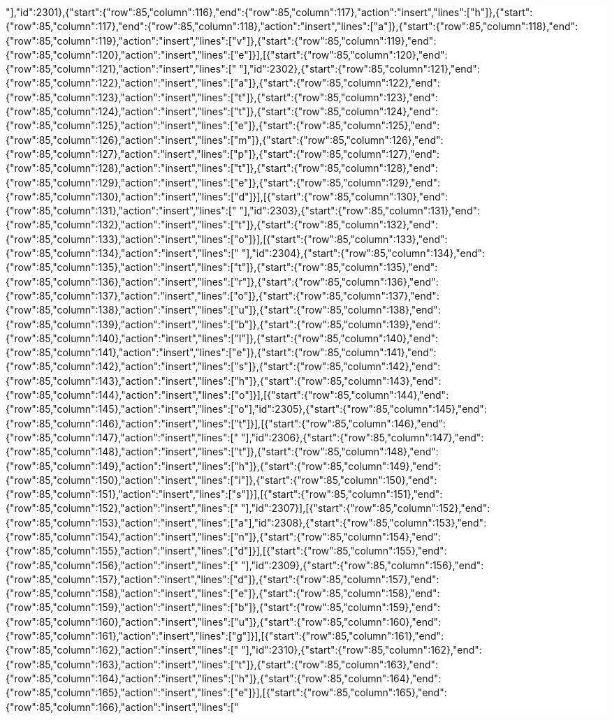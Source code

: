 "],"id":2301},{"start":{"row":85,"column":116},"end":{"row":85,"column":117},"action":"insert","lines":["h"]},{"start":{"row":85,"column":117},"end":{"row":85,"column":118},"action":"insert","lines":["a"]},{"start":{"row":85,"column":118},"end":{"row":85,"column":119},"action":"insert","lines":["v"]},{"start":{"row":85,"column":119},"end":{"row":85,"column":120},"action":"insert","lines":["e"]}],[{"start":{"row":85,"column":120},"end":{"row":85,"column":121},"action":"insert","lines":[" "],"id":2302},{"start":{"row":85,"column":121},"end":{"row":85,"column":122},"action":"insert","lines":["a"]},{"start":{"row":85,"column":122},"end":{"row":85,"column":123},"action":"insert","lines":["t"]},{"start":{"row":85,"column":123},"end":{"row":85,"column":124},"action":"insert","lines":["t"]},{"start":{"row":85,"column":124},"end":{"row":85,"column":125},"action":"insert","lines":["e"]},{"start":{"row":85,"column":125},"end":{"row":85,"column":126},"action":"insert","lines":["m"]},{"start":{"row":85,"column":126},"end":{"row":85,"column":127},"action":"insert","lines":["p"]},{"start":{"row":85,"column":127},"end":{"row":85,"column":128},"action":"insert","lines":["t"]},{"start":{"row":85,"column":128},"end":{"row":85,"column":129},"action":"insert","lines":["e"]},{"start":{"row":85,"column":129},"end":{"row":85,"column":130},"action":"insert","lines":["d"]}],[{"start":{"row":85,"column":130},"end":{"row":85,"column":131},"action":"insert","lines":[" "],"id":2303},{"start":{"row":85,"column":131},"end":{"row":85,"column":132},"action":"insert","lines":["t"]},{"start":{"row":85,"column":132},"end":{"row":85,"column":133},"action":"insert","lines":["o"]}],[{"start":{"row":85,"column":133},"end":{"row":85,"column":134},"action":"insert","lines":[" "],"id":2304},{"start":{"row":85,"column":134},"end":{"row":85,"column":135},"action":"insert","lines":["t"]},{"start":{"row":85,"column":135},"end":{"row":85,"column":136},"action":"insert","lines":["r"]},{"start":{"row":85,"column":136},"end":{"row":85,"column":137},"action":"insert","lines":["o"]},{"start":{"row":85,"column":137},"end":{"row":85,"column":138},"action":"insert","lines":["u"]},{"start":{"row":85,"column":138},"end":{"row":85,"column":139},"action":"insert","lines":["b"]},{"start":{"row":85,"column":139},"end":{"row":85,"column":140},"action":"insert","lines":["l"]},{"start":{"row":85,"column":140},"end":{"row":85,"column":141},"action":"insert","lines":["e"]},{"start":{"row":85,"column":141},"end":{"row":85,"column":142},"action":"insert","lines":["s"]},{"start":{"row":85,"column":142},"end":{"row":85,"column":143},"action":"insert","lines":["h"]},{"start":{"row":85,"column":143},"end":{"row":85,"column":144},"action":"insert","lines":["o"]}],[{"start":{"row":85,"column":144},"end":{"row":85,"column":145},"action":"insert","lines":["o"],"id":2305},{"start":{"row":85,"column":145},"end":{"row":85,"column":146},"action":"insert","lines":["t"]}],[{"start":{"row":85,"column":146},"end":{"row":85,"column":147},"action":"insert","lines":[" "],"id":2306},{"start":{"row":85,"column":147},"end":{"row":85,"column":148},"action":"insert","lines":["t"]},{"start":{"row":85,"column":148},"end":{"row":85,"column":149},"action":"insert","lines":["h"]},{"start":{"row":85,"column":149},"end":{"row":85,"column":150},"action":"insert","lines":["i"]},{"start":{"row":85,"column":150},"end":{"row":85,"column":151},"action":"insert","lines":["s"]}],[{"start":{"row":85,"column":151},"end":{"row":85,"column":152},"action":"insert","lines":[" "],"id":2307}],[{"start":{"row":85,"column":152},"end":{"row":85,"column":153},"action":"insert","lines":["a"],"id":2308},{"start":{"row":85,"column":153},"end":{"row":85,"column":154},"action":"insert","lines":["n"]},{"start":{"row":85,"column":154},"end":{"row":85,"column":155},"action":"insert","lines":["d"]}],[{"start":{"row":85,"column":155},"end":{"row":85,"column":156},"action":"insert","lines":[" "],"id":2309},{"start":{"row":85,"column":156},"end":{"row":85,"column":157},"action":"insert","lines":["d"]},{"start":{"row":85,"column":157},"end":{"row":85,"column":158},"action":"insert","lines":["e"]},{"start":{"row":85,"column":158},"end":{"row":85,"column":159},"action":"insert","lines":["b"]},{"start":{"row":85,"column":159},"end":{"row":85,"column":160},"action":"insert","lines":["u"]},{"start":{"row":85,"column":160},"end":{"row":85,"column":161},"action":"insert","lines":["g"]}],[{"start":{"row":85,"column":161},"end":{"row":85,"column":162},"action":"insert","lines":[" "],"id":2310},{"start":{"row":85,"column":162},"end":{"row":85,"column":163},"action":"insert","lines":["t"]},{"start":{"row":85,"column":163},"end":{"row":85,"column":164},"action":"insert","lines":["h"]},{"start":{"row":85,"column":164},"end":{"row":85,"column":165},"action":"insert","lines":["e"]}],[{"start":{"row":85,"column":165},"end":{"row":85,"column":166},"action":"insert","lines":["